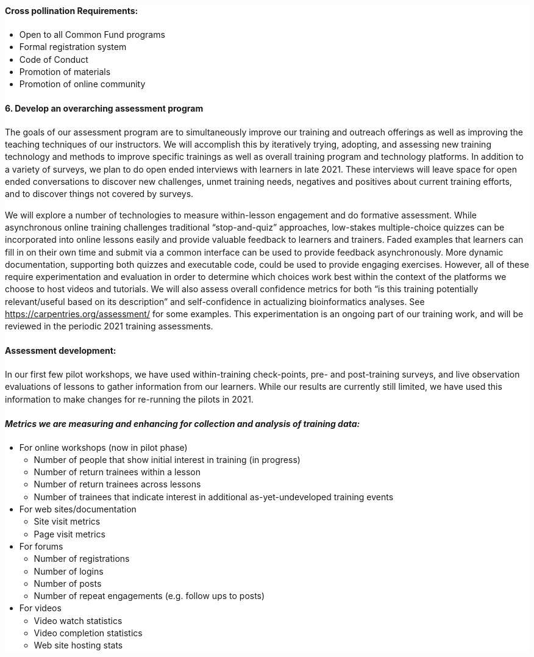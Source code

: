 #### Cross pollination Requirements:
+ Open to all Common Fund programs
+ Formal registration system
+ Code of Conduct
+ Promotion of materials
+ Promotion of online community

#### 6. Develop an overarching assessment program

The goals of our assessment program are to simultaneously improve our training and outreach offerings as well as improving the teaching techniques of our instructors. We will accomplish this by iteratively trying, adopting, and assessing new training technology and methods to improve specific trainings as well as overall training program and technology platforms. In addition to a variety of surveys, we plan to do open ended interviews with learners in late 2021. These interviews will leave space for open ended conversations to discover new challenges, unmet training needs, negatives and positives about current training efforts, and to discover things not covered by surveys.

We will explore a number of technologies to measure within-lesson engagement and do formative assessment. While asynchronous online training challenges traditional “stop-and-quiz” approaches, low-stakes multiple-choice quizzes can be incorporated into online lessons easily and provide valuable feedback to learners and trainers. Faded examples that learners can fill in on their own time and submit via a common interface can be used to provide feedback asynchronously. More dynamic documentation, supporting both quizzes and executable code, could be used to provide engaging exercises. However, all of these require experimentation and evaluation in order to determine which choices work best within the context of the platforms we choose to host videos and tutorials. We will also assess overall confidence metrics for both “is this training potentially relevant/useful based on its description” and self-confidence in actualizing bioinformatics analyses. See https://carpentries.org/assessment/ for some examples. This experimentation is an ongoing part of our training work, and will be reviewed in the periodic 2021 training assessments.

#### Assessment development:

In our first few pilot workshops, we have used within-training check-points, pre- and post-training surveys, and live observation evaluations of lessons to gather information from our learners. While our results are currently still limited, we have used this information to make changes for re-running the pilots in 2021.

#### _Metrics we are measuring and enhancing for collection and analysis of training data:_

+ For online workshops (now in pilot phase)
	+ Number of people that show initial interest in training (in progress)
	+ Number of return trainees within a lesson
	+ Number of return trainees across lessons
	+ Number of trainees that indicate interest in additional as-yet-undeveloped training events
+ For web sites/documentation
	+ Site visit metrics
	+ Page visit metrics
+ For forums
	+ Number of registrations
	+ Number of logins
	+ Number of posts
	+ Number of repeat engagements (e.g. follow ups to posts)
+ For videos
	+ Video watch statistics
	+ Video completion statistics
	+ Web site hosting stats
